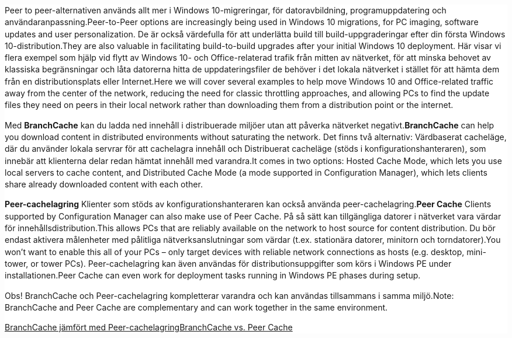 <span data-ttu-id="8f53e-162">Peer to peer-alternativen används allt mer i Windows 10-migreringar, för datoravbildning, programuppdatering och användaranpassning.</span><span class="sxs-lookup"><span data-stu-id="8f53e-162">Peer-to-Peer options are increasingly being used in Windows 10 migrations, for PC imaging, software updates and user personalization.</span></span> <span data-ttu-id="8f53e-163">De är också värdefulla för att underlätta build till build-uppgraderingar efter din första Windows 10-distribution.</span><span class="sxs-lookup"><span data-stu-id="8f53e-163">They are also valuable in facilitating build-to-build upgrades after your initial Windows 10 deployment.</span></span> <span data-ttu-id="8f53e-164">Här visar vi flera exempel som hjälp vid flytt av Windows 10- och Office-relaterad trafik från mitten av nätverket, för att minska behovet av klassiska begränsningar och låta datorerna hitta de uppdateringsfiler de behöver i det lokala nätverket i stället för att hämta dem från en distributionsplats eller Internet.</span><span class="sxs-lookup"><span data-stu-id="8f53e-164">Here we will cover several examples to help move Windows 10 and Office-related traffic away from the center of the network, reducing the need for classic throttling approaches, and allowing PCs to find the update files they need on peers in their local network rather than downloading them from a distribution point or the internet.</span></span>

<span data-ttu-id="8f53e-165">Med **BranchCache** kan du ladda ned innehåll i distribuerade miljöer utan att påverka nätverket negativt.</span><span class="sxs-lookup"><span data-stu-id="8f53e-165">**BranchCache** can help you download content in distributed environments without saturating the network.</span></span> <span data-ttu-id="8f53e-166">Det finns två alternativ: Värdbaserat cacheläge, där du använder lokala servrar för att cachelagra innehåll och Distribuerat cacheläge (stöds i konfigurationshanteraren), som innebär att klienterna delar redan hämtat innehåll med varandra.</span><span class="sxs-lookup"><span data-stu-id="8f53e-166">It comes in two options: Hosted Cache Mode, which lets you use local servers to cache content, and Distributed Cache Mode (a mode supported in Configuration Manager), which lets clients share already downloaded content with each other.</span></span>

<span data-ttu-id="8f53e-167">**Peer-cachelagring** Klienter som stöds av konfigurationshanteraren kan också använda peer-cachelagring.</span><span class="sxs-lookup"><span data-stu-id="8f53e-167">**Peer Cache** Clients supported by Configuration Manager can also make use of Peer Cache.</span></span> <span data-ttu-id="8f53e-168">På så sätt kan tillgängliga datorer i nätverket vara värdar för innehållsdistribution.</span><span class="sxs-lookup"><span data-stu-id="8f53e-168">This allows PCs that are reliably available on the network to host source for content distribution.</span></span> <span data-ttu-id="8f53e-169">Du bör endast aktivera målenheter med pålitliga nätverksanslutningar som värdar (t.ex. stationära datorer, minitorn och torndatorer).</span><span class="sxs-lookup"><span data-stu-id="8f53e-169">You won’t want to enable this all of your PCs – only target devices with reliable network connections as hosts (e.g. desktop, mini-tower, or tower PCs).</span></span> <span data-ttu-id="8f53e-170">Peer-cachelagring kan även användas för distributionsuppgifter som körs i Windows PE under installationen.</span><span class="sxs-lookup"><span data-stu-id="8f53e-170">Peer Cache can even work for deployment tasks running in Windows PE phases during setup.</span></span>

<span data-ttu-id="8f53e-171">Obs! BranchCache och Peer-cachelagring kompletterar varandra och kan användas tillsammans i samma miljö.</span><span class="sxs-lookup"><span data-stu-id="8f53e-171">Note: BranchCache and Peer Cache are complementary and can work together in the same environment.</span></span>

[<span data-ttu-id="8f53e-172">BranchCache jämfört med Peer-cachelagring</span><span class="sxs-lookup"><span data-stu-id="8f53e-172">BranchCache vs. Peer Cache</span></span>](https://blogs.technet.microsoft.com/swisspfe/2018/01/25/branch-cache-vs-peer-cache/)
